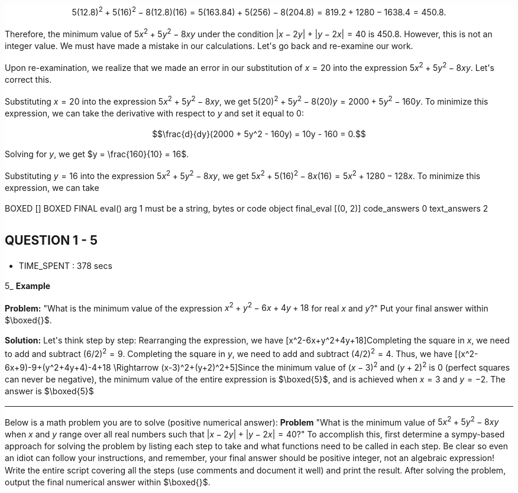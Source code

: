 $$5(12.8)^2 + 5(16)^2 - 8(12.8)(16) = 5(163.84) + 5(256) - 8(204.8) = 819.2 + 1280 - 1638.4 = 450.8.$$

Therefore, the minimum value of $5x^2+5y^2-8xy$ under the condition $|x-2y| + |y-2x| = 40$ is 450.8. However, this is not an integer value. We must have made a mistake in our calculations. Let's go back and re-examine our work.

Upon re-examination, we realize that we made an error in our substitution of $x = 20$ into the expression $5x^2+5y^2-8xy$. Let's correct this.

Substituting $x = 20$ into the expression $5x^2+5y^2-8xy$, we get $5(20)^2 + 5y^2 - 8(20)y = 2000 + 5y^2 - 160y$. To minimize this expression, we can take the derivative with respect to $y$ and set it equal to 0:

$$\frac{d}{dy}(2000 + 5y^2 - 160y) = 10y - 160 = 0.$$

Solving for $y$, we get $y = \frac{160}{10} = 16$.

Substituting $y = 16$ into the expression $5x^2+5y^2-8xy$, we get $5x^2 + 5(16)^2 - 8x(16) = 5x^2 + 1280 - 128x$. To minimize this expression, we can take

BOXED []
BOXED FINAL 
eval() arg 1 must be a string, bytes or code object final_eval
[(0, 2)]
code_answers 0 text_answers 2



## QUESTION 1 - 5 
- TIME_SPENT : 378 secs

5_
**Example**

**Problem:** 
"What is the minimum value of the expression $x^2+y^2-6x+4y+18$ for real $x$ and $y$?"
Put your final answer within $\boxed{}$.

**Solution:** 
Let's think step by step:
Rearranging the expression, we have  \[x^2-6x+y^2+4y+18\]Completing the square in $x$, we need to add and subtract $(6/2)^2=9$. Completing the square in $y$, we need to add and subtract $(4/2)^2=4$. Thus, we have \[(x^2-6x+9)-9+(y^2+4y+4)-4+18 \Rightarrow (x-3)^2+(y+2)^2+5\]Since the minimum value of $(x-3)^2$ and $(y+2)^2$ is $0$ (perfect squares can never be negative), the minimum value of the entire expression is $\boxed{5}$, and is achieved when $x=3$ and $y=-2$. The answer is $\boxed{5}$


---

Below is a math problem you are to solve (positive numerical answer):
**Problem**
"What is the minimum value of $5x^2+5y^2-8xy$ when $x$ and $y$ range over all real numbers such that $|x-2y| + |y-2x| = 40$?"
To accomplish this, first determine a sympy-based approach for solving the problem by listing each step to take and what functions need to be called in each step. Be clear so even an idiot can follow your instructions, and remember, your final answer should be positive integer, not an algebraic expression!
Write the entire script covering all the steps (use comments and document it well) and print the result. After solving the problem, output the final numerical answer within $\boxed{}$.
